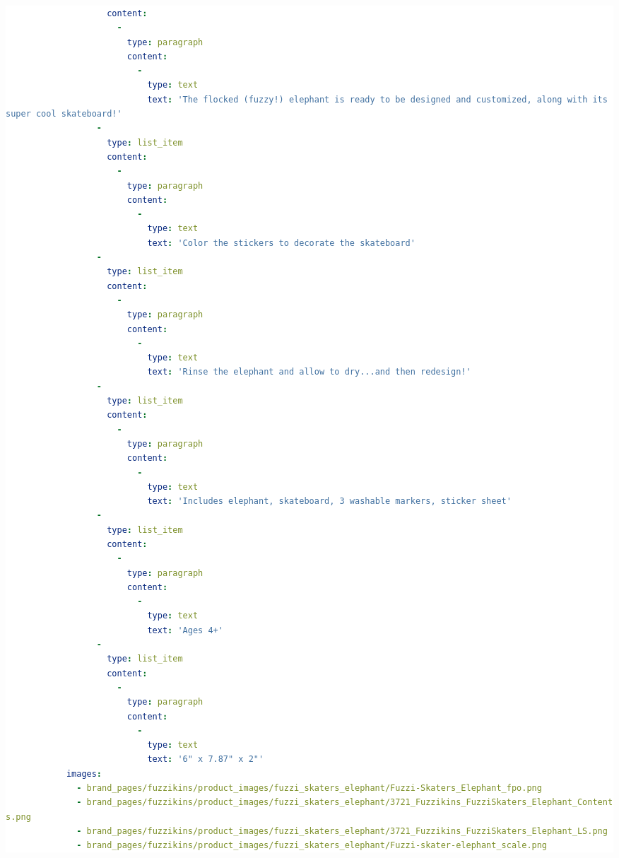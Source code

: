 ```yaml
                    content:
                      -
                        type: paragraph
                        content:
                          -
                            type: text
                            text: 'The flocked (fuzzy!) elephant is ready to be designed and customized, along with its super cool skateboard!'
                  -
                    type: list_item
                    content:
                      -
                        type: paragraph
                        content:
                          -
                            type: text
                            text: 'Color the stickers to decorate the skateboard'
                  -
                    type: list_item
                    content:
                      -
                        type: paragraph
                        content:
                          -
                            type: text
                            text: 'Rinse the elephant and allow to dry...and then redesign!'
                  -
                    type: list_item
                    content:
                      -
                        type: paragraph
                        content:
                          -
                            type: text
                            text: 'Includes elephant, skateboard, 3 washable markers, sticker sheet'
                  -
                    type: list_item
                    content:
                      -
                        type: paragraph
                        content:
                          -
                            type: text
                            text: 'Ages 4+'
                  -
                    type: list_item
                    content:
                      -
                        type: paragraph
                        content:
                          -
                            type: text
                            text: '6" x 7.87" x 2"'
            images:
              - brand_pages/fuzzikins/product_images/fuzzi_skaters_elephant/Fuzzi-Skaters_Elephant_fpo.png
              - brand_pages/fuzzikins/product_images/fuzzi_skaters_elephant/3721_Fuzzikins_FuzziSkaters_Elephant_Contents.png
              - brand_pages/fuzzikins/product_images/fuzzi_skaters_elephant/3721_Fuzzikins_FuzziSkaters_Elephant_LS.png
              - brand_pages/fuzzikins/product_images/fuzzi_skaters_elephant/Fuzzi-skater-elephant_scale.png
```